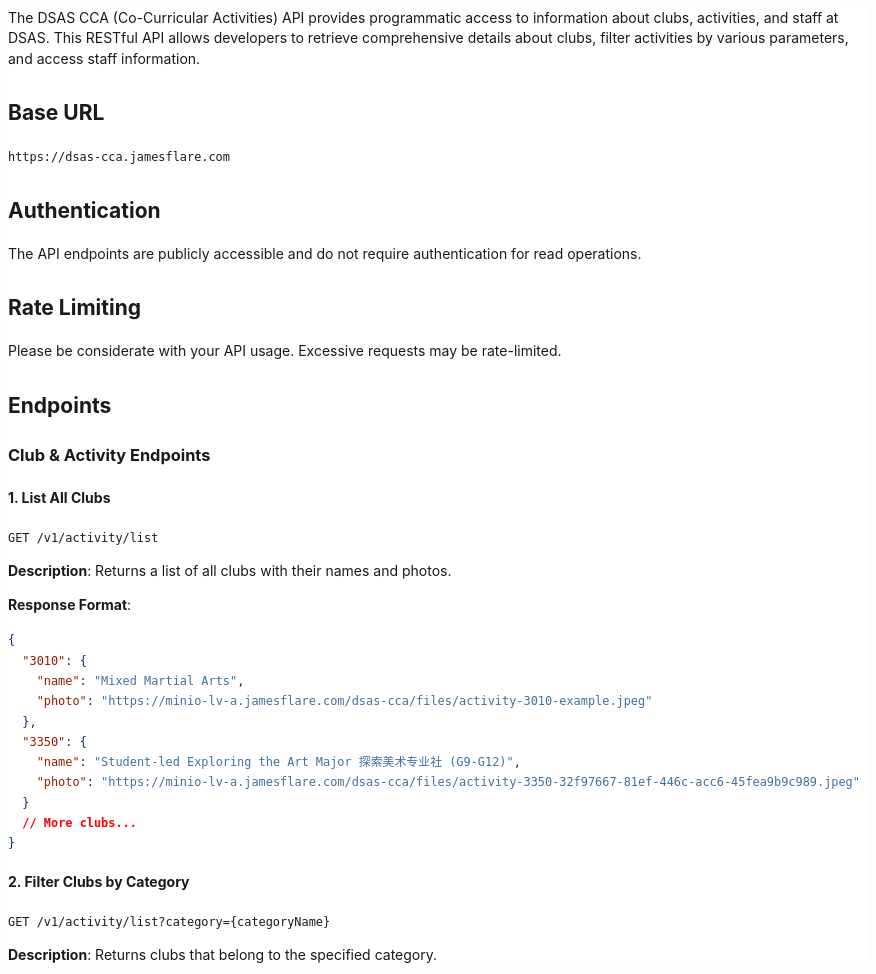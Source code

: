The DSAS CCA (Co-Curricular Activities) API provides programmatic access to information about clubs, activities, and staff at DSAS. This RESTful API allows developers to retrieve comprehensive details about clubs, filter activities by various parameters, and access staff information.

## Base URL

```
https://dsas-cca.jamesflare.com
```

## Authentication

The API endpoints are publicly accessible and do not require authentication for read operations.

## Rate Limiting

Please be considerate with your API usage. Excessive requests may be rate-limited.

## Endpoints

### Club & Activity Endpoints

#### 1. List All Clubs

```
GET /v1/activity/list
```

**Description**: Returns a list of all clubs with their names and photos.

**Response Format**:

```json
{
  "3010": {
    "name": "Mixed Martial Arts",
    "photo": "https://minio-lv-a.jamesflare.com/dsas-cca/files/activity-3010-example.jpeg"
  },
  "3350": {
    "name": "Student-led Exploring the Art Major 探索美术专业社 (G9-G12)",
    "photo": "https://minio-lv-a.jamesflare.com/dsas-cca/files/activity-3350-32f97667-81ef-446c-acc6-45fea9b9c989.jpeg"
  }
  // More clubs...
}
```

#### 2. Filter Clubs by Category

```
GET /v1/activity/list?category={categoryName}
```

**Description**: Returns clubs that belong to the specified category.
